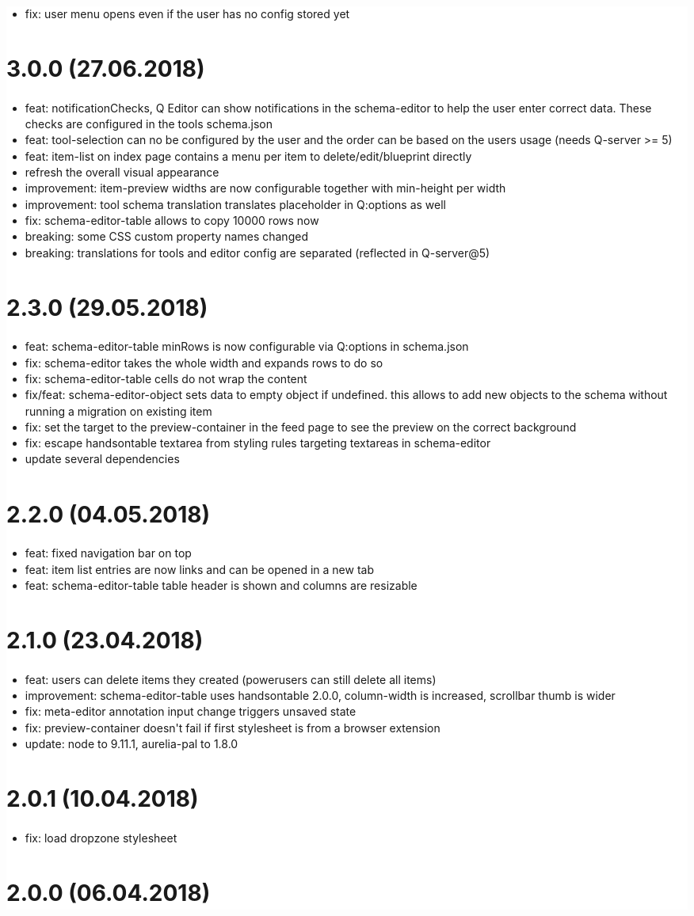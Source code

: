 - fix: user menu opens even if the user has no config stored yet

# 3.0.0 (27.06.2018)

- feat: notificationChecks, Q Editor can show notifications in the schema-editor to help the user enter correct data. These checks are configured in the tools schema.json
- feat: tool-selection can no be configured by the user and the order can be based on the users usage (needs Q-server >= 5)
- feat: item-list on index page contains a menu per item to delete/edit/blueprint directly
- refresh the overall visual appearance
- improvement: item-preview widths are now configurable together with min-height per width
- improvement: tool schema translation translates placeholder in Q:options as well
- fix: schema-editor-table allows to copy 10000 rows now
- breaking: some CSS custom property names changed
- breaking: translations for tools and editor config are separated (reflected in Q-server@5)

# 2.3.0 (29.05.2018)

- feat: schema-editor-table minRows is now configurable via Q:options in schema.json
- fix: schema-editor takes the whole width and expands rows to do so
- fix: schema-editor-table cells do not wrap the content
- fix/feat: schema-editor-object sets data to empty object if undefined. this allows to add new objects to the schema without running a migration on existing item
- fix: set the target to the preview-container in the feed page to see the preview on the correct background
- fix: escape handsontable textarea from styling rules targeting textareas in schema-editor
- update several dependencies

# 2.2.0 (04.05.2018)

- feat: fixed navigation bar on top
- feat: item list entries are now links and can be opened in a new tab
- feat: schema-editor-table table header is shown and columns are resizable

# 2.1.0 (23.04.2018)

- feat: users can delete items they created (powerusers can still delete all items)
- improvement: schema-editor-table uses handsontable 2.0.0, column-width is increased, scrollbar thumb is wider
- fix: meta-editor annotation input change triggers unsaved state
- fix: preview-container doesn't fail if first stylesheet is from a browser extension
- update: node to 9.11.1, aurelia-pal to 1.8.0

# 2.0.1 (10.04.2018)

- fix: load dropzone stylesheet

# 2.0.0 (06.04.2018)
